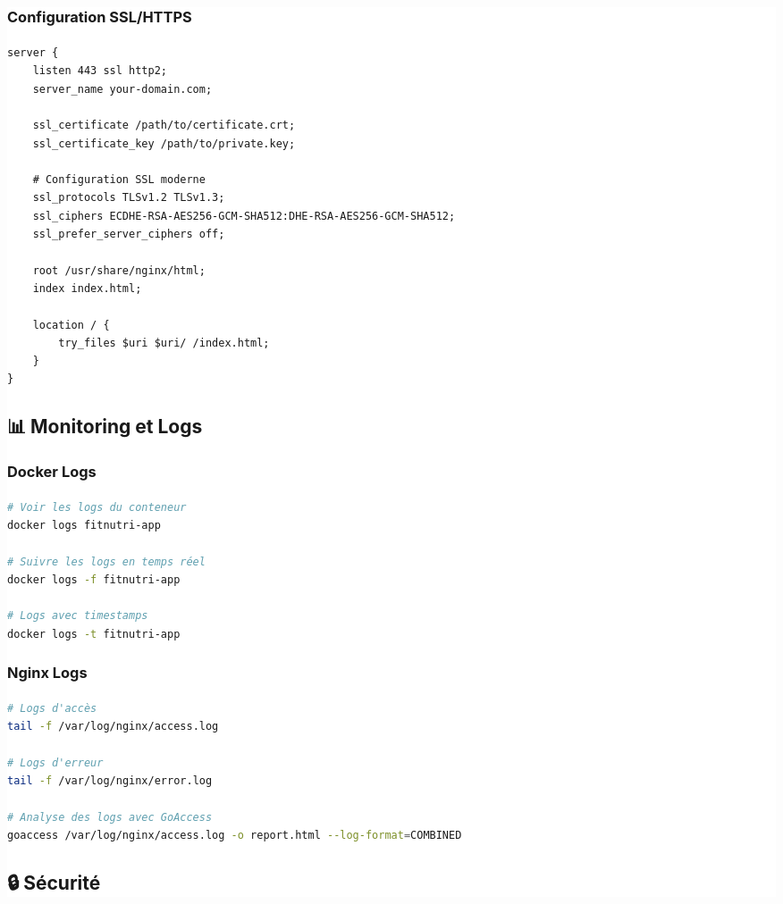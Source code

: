 ### Configuration SSL/HTTPS
```nginx
server {
    listen 443 ssl http2;
    server_name your-domain.com;
    
    ssl_certificate /path/to/certificate.crt;
    ssl_certificate_key /path/to/private.key;
    
    # Configuration SSL moderne
    ssl_protocols TLSv1.2 TLSv1.3;
    ssl_ciphers ECDHE-RSA-AES256-GCM-SHA512:DHE-RSA-AES256-GCM-SHA512;
    ssl_prefer_server_ciphers off;
    
    root /usr/share/nginx/html;
    index index.html;
    
    location / {
        try_files $uri $uri/ /index.html;
    }
}
```

## 📊 Monitoring et Logs

### Docker Logs
```bash
# Voir les logs du conteneur
docker logs fitnutri-app

# Suivre les logs en temps réel
docker logs -f fitnutri-app

# Logs avec timestamps
docker logs -t fitnutri-app
```

### Nginx Logs
```bash
# Logs d'accès
tail -f /var/log/nginx/access.log

# Logs d'erreur
tail -f /var/log/nginx/error.log

# Analyse des logs avec GoAccess
goaccess /var/log/nginx/access.log -o report.html --log-format=COMBINED
```

## 🔒 Sécurité
